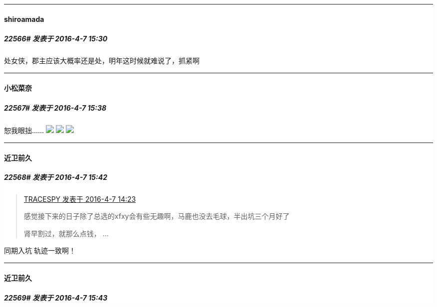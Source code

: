 





*****

####  shiroamada  
##### 22566#       发表于 2016-4-7 15:30




处女侠，郡主应该大概率还是处，明年这时候就难说了，抓紧啊







*****

####  小松菜奈  
##### 22567#       发表于 2016-4-7 15:38




恕我眼拙……
<img src="http://img.snh48club.com/snh48club/images/upload/day_160407/201604070241406191.jpg" referrerpolicy="no-referrer">
<img src="http://img.snh48club.com/snh48club/images/upload/day_160407/20160407024140751.jpg" referrerpolicy="no-referrer">
<img src="http://img.snh48club.com/snh48club/images/upload/day_160407/201604070241412827.jpg" referrerpolicy="no-referrer">







*****

####  近卫前久  
##### 22568#       发表于 2016-4-7 15:42



<blockquote><a href="httphttps://bbs.saraba1st.com/2b/forum.php?mod=redirect&amp;goto=findpost&amp;pid=32068348&amp;ptid=1105387" target="_blank">TRACESPY 发表于 2016-4-7 14:23</a>

感觉接下来的日子除了总选的xfxy会有些无趣啊，马鹿也没去毛球，半出坑三个月好了

肾早割过，就那么点钱， ...</blockquote>
同期入坑 轨迹一致啊！







*****

####  近卫前久  
##### 22569#       发表于 2016-4-7 15:43
